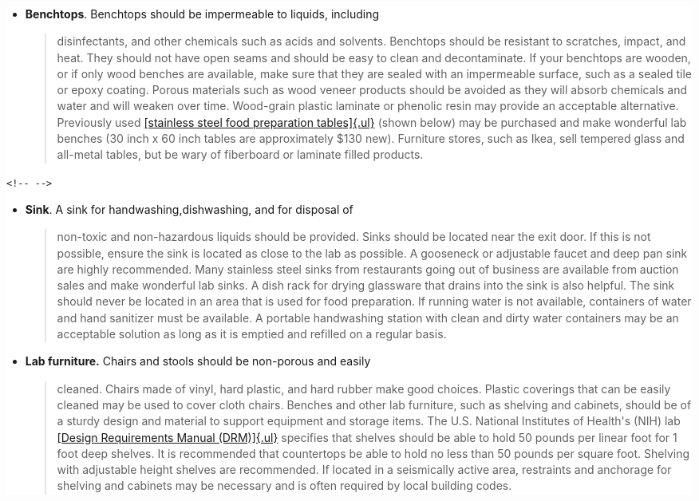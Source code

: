 -   **Benchtops**. Benchtops should be impermeable to liquids, including
    > disinfectants, and other chemicals such as acids and solvents.
    > Benchtops should be resistant to scratches, impact, and heat. They
    > should not have open seams and should be easy to clean and
    > decontaminate. If your benchtops are wooden, or if only wood
    > benches are available, make sure that they are sealed with an
    > impermeable surface, such as a sealed tile or epoxy coating.
    > Porous materials such as wood veneer products should be avoided as
    > they will absorb chemicals and water and will weaken over time.
    > Wood-grain plastic laminate or phenolic resin may provide an
    > acceptable alternative. Previously used [[stainless steel food
    > preparation
    > tables]{.ul}](https://smile.amazon.com/Commercial-Kitchen-Restaurant-Stainless-Steel/dp/B07NMVW251/ref=smi_www_rco2_go_smi_3905707922?_encoding=UTF8&adgrpid=60709731045&hvadid=312354211593&hvdev=c&hvdvcmdl=&hvlocint=&hvlocphy=9032171&hvnetw=g&hvpone=&hvpos=1o5&hvptwo=&hvqmt=&hvrand=7987463943959713330&hvtargid=aud-643574997066%3Apla-571545667818&ie=UTF8&linkCode=df0&ref=&tag=hyprod-20&th=1)
    > (shown below) may be purchased and make wonderful lab benches (30
    > inch x 60 inch tables are approximately \$130 new). Furniture
    > stores, such as Ikea, sell tempered glass and all-metal tables,
    > but be wary of fiberboard or laminate filled products.

```{=html}
<!-- -->
```
-   **Sink**. A sink for handwashing,dishwashing, and for disposal of
    > non-toxic and non-hazardous liquids should be provided. Sinks
    > should be located near the exit door. If this is not possible,
    > ensure the sink is located as close to the lab as possible. A
    > gooseneck or adjustable faucet and deep pan sink are highly
    > recommended. Many stainless steel sinks from restaurants going out
    > of business are available from auction sales and make wonderful
    > lab sinks. A dish rack for drying glassware that drains into the
    > sink is also helpful. The sink should never be located in an area
    > that is used for food preparation. If running water is not
    > available, containers of water and hand sanitizer must be
    > available. A portable handwashing station with clean and dirty
    > water containers may be an acceptable solution as long as it is
    > emptied and refilled on a regular basis.

-   **Lab furniture.** Chairs and stools should be non-porous and easily
    > cleaned. Chairs made of vinyl, hard plastic, and hard rubber make
    > good choices. Plastic coverings that can be easily cleaned may be
    > used to cover cloth chairs. Benches and other lab furniture, such
    > as shelving and cabinets, should be of a sturdy design and
    > material to support equipment and storage items. The U.S. National
    > Institutes of Health's (NIH) lab [[Design Requirements Manual
    > (DRM)]{.ul}](https://www.orf.od.nih.gov/PoliciesAndGuidelines/Documents/DRM/DRM1.3032019.pdf)
    > specifies that shelves should be able to hold 50 pounds per linear
    > foot for 1 foot deep shelves. It is recommended that countertops
    > be able to hold no less than 50 pounds per square foot. Shelving
    > with adjustable height shelves are recommended. If located in a
    > seismically active area, restraints and anchorage for shelving and
    > cabinets may be necessary and is often required by local building
    > codes.
